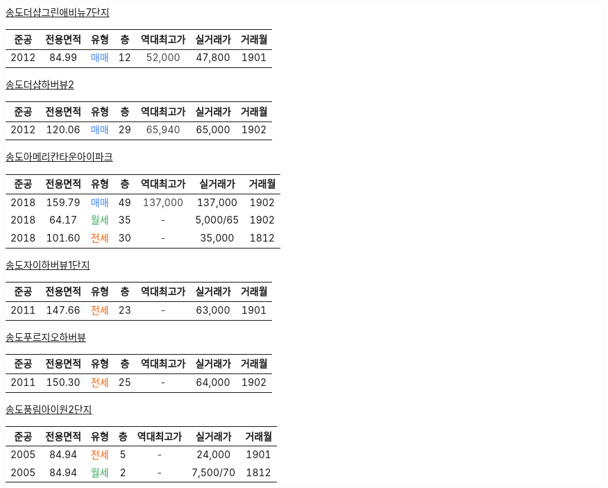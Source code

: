 [송도더샵그린애비뉴7단지](https://search.naver.com/search.naver?query=%EC%9D%B8%EC%B2%9C%EA%B4%91%EC%97%AD%EC%8B%9C+%EC%97%B0%EC%88%98%EA%B5%AC+%EC%86%A1%EB%8F%84%EB%8F%99+%EC%86%A1%EB%8F%84%EB%8D%94%EC%83%B5%EA%B7%B8%EB%A6%B0%EC%95%A0%EB%B9%84%EB%89%B47%EB%8B%A8%EC%A7%80)

|준공|전용면적|유형|층|역대최고가|실거래가|거래월|
|:---:|:---:|:---:|:---:|:---:|:---:|:---:|
|2012|84.99|<span style="color:#4285f3">매매</span>|12|<span style="color:#444444">52,000</span>|47,800|1901|

[송도더샵하버뷰2](https://search.naver.com/search.naver?query=%EC%9D%B8%EC%B2%9C%EA%B4%91%EC%97%AD%EC%8B%9C+%EC%97%B0%EC%88%98%EA%B5%AC+%EC%86%A1%EB%8F%84%EB%8F%99+%EC%86%A1%EB%8F%84%EB%8D%94%EC%83%B5%ED%95%98%EB%B2%84%EB%B7%B02)

|준공|전용면적|유형|층|역대최고가|실거래가|거래월|
|:---:|:---:|:---:|:---:|:---:|:---:|:---:|
|2012|120.06|<span style="color:#4285f3">매매</span>|29|<span style="color:#444444">65,940</span>|65,000|1902|

[송도아메리칸타운아이파크](https://search.naver.com/search.naver?query=%EC%9D%B8%EC%B2%9C%EA%B4%91%EC%97%AD%EC%8B%9C+%EC%97%B0%EC%88%98%EA%B5%AC+%EC%86%A1%EB%8F%84%EB%8F%99+%EC%86%A1%EB%8F%84%EC%95%84%EB%A9%94%EB%A6%AC%EC%B9%B8%ED%83%80%EC%9A%B4%EC%95%84%EC%9D%B4%ED%8C%8C%ED%81%AC)

|준공|전용면적|유형|층|역대최고가|실거래가|거래월|
|:---:|:---:|:---:|:---:|:---:|:---:|:---:|
|2018|159.79|<span style="color:#4285f3">매매</span>|49|<span style="color:#444444">137,000</span>|137,000|1902|
|2018|64.17|<span style="color:#34a853">월세</span>|35|<span style="color:#444444">-</span>|5,000/65|1902|
|2018|101.60|<span style="color:#ff5a00">전세</span>|30|<span style="color:#444444">-</span>|35,000|1812|

[송도자이하버뷰1단지](https://search.naver.com/search.naver?query=%EC%9D%B8%EC%B2%9C%EA%B4%91%EC%97%AD%EC%8B%9C+%EC%97%B0%EC%88%98%EA%B5%AC+%EC%86%A1%EB%8F%84%EB%8F%99+%EC%86%A1%EB%8F%84%EC%9E%90%EC%9D%B4%ED%95%98%EB%B2%84%EB%B7%B01%EB%8B%A8%EC%A7%80)

|준공|전용면적|유형|층|역대최고가|실거래가|거래월|
|:---:|:---:|:---:|:---:|:---:|:---:|:---:|
|2011|147.66|<span style="color:#ff5a00">전세</span>|23|<span style="color:#444444">-</span>|63,000|1901|

[송도푸르지오하버뷰](https://search.naver.com/search.naver?query=%EC%9D%B8%EC%B2%9C%EA%B4%91%EC%97%AD%EC%8B%9C+%EC%97%B0%EC%88%98%EA%B5%AC+%EC%86%A1%EB%8F%84%EB%8F%99+%EC%86%A1%EB%8F%84%ED%91%B8%EB%A5%B4%EC%A7%80%EC%98%A4%ED%95%98%EB%B2%84%EB%B7%B0)

|준공|전용면적|유형|층|역대최고가|실거래가|거래월|
|:---:|:---:|:---:|:---:|:---:|:---:|:---:|
|2011|150.30|<span style="color:#ff5a00">전세</span>|25|<span style="color:#444444">-</span>|64,000|1902|

[송도풍림아이원2단지](https://search.naver.com/search.naver?query=%EC%9D%B8%EC%B2%9C%EA%B4%91%EC%97%AD%EC%8B%9C+%EC%97%B0%EC%88%98%EA%B5%AC+%EC%86%A1%EB%8F%84%EB%8F%99+%EC%86%A1%EB%8F%84%ED%92%8D%EB%A6%BC%EC%95%84%EC%9D%B4%EC%9B%902%EB%8B%A8%EC%A7%80)

|준공|전용면적|유형|층|역대최고가|실거래가|거래월|
|:---:|:---:|:---:|:---:|:---:|:---:|:---:|
|2005|84.94|<span style="color:#ff5a00">전세</span>|5|<span style="color:#444444">-</span>|24,000|1901|
|2005|84.94|<span style="color:#34a853">월세</span>|2|<span style="color:#444444">-</span>|7,500/70|1812|
